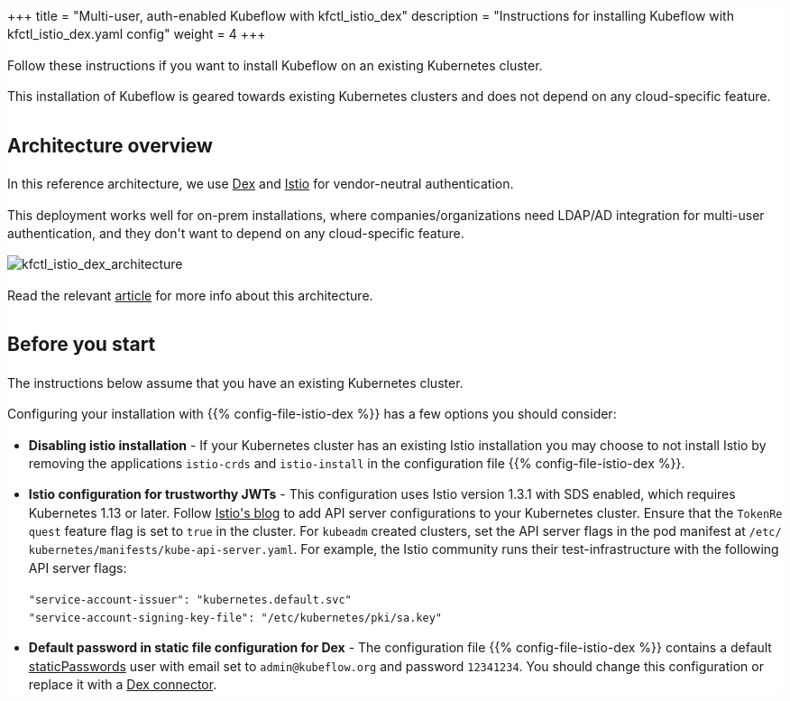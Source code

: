 +++
title = "Multi-user, auth-enabled Kubeflow with kfctl_istio_dex"
description = "Instructions for installing Kubeflow with kfctl_istio_dex.yaml config"
weight = 4
+++

Follow these instructions if you want to install Kubeflow on an existing Kubernetes cluster.

This installation of Kubeflow is geared towards existing Kubernetes
clusters and does not depend on any cloud-specific feature.


## Architecture overview

In this reference architecture, we use [Dex](https://github.com/dexidp/dex) and
[Istio](https://istio.io/) for vendor-neutral authentication.

This deployment works well for on-prem installations, where companies/organizations need LDAP/AD integration for multi-user authentication, and they don't want to depend on any cloud-specific feature.

![kfctl_istio_dex_architecture](../../kfctl_istio_dex-architecture.svg)

Read the relevant [article](https://journal.arrikto.com/kubeflow-authentication-with-istio-dex-5eafdfac4782) for more info about this architecture.


## Before you start

The instructions below assume that you have an existing Kubernetes cluster.

Configuring your installation with {{% config-file-istio-dex %}} has a few options you should consider:

* **Disabling istio installation** - If your Kubernetes cluster
  has an existing Istio installation you may choose to not install Istio by removing
  the applications `istio-crds` and `istio-install` in the configuration file
  {{% config-file-istio-dex %}}.

* **Istio configuration for trustworthy JWTs** - This configuration uses Istio version
  1.3.1 with SDS enabled, which requires Kubernetes 1.13 or later.
  Follow [Istio's blog](https://istio.io/blog/2019/trustworthy-jwt-sds/) to add API server configurations to your Kubernetes cluster.
  Ensure that the `TokenRequest` feature flag is set to `true` in the cluster.
  For `kubeadm` created clusters, set the API server flags in the pod manifest at `/etc/kubernetes/manifests/kube-api-server.yaml`.
  For example, the Istio community runs their test-infrastructure with the following API server flags:
  ```
  "service-account-issuer": "kubernetes.default.svc"
  "service-account-signing-key-file": "/etc/kubernetes/pki/sa.key"
  ```
  
* **Default password in static file configuration for Dex** - The configuration file 
  {{% config-file-istio-dex %}} contains a default 
  [staticPasswords](https://github.com/dexidp/dex/blob/0f8c4db9f61476a8f80e60f5950992149a1cc0cb/examples/config-dev.yaml#L91-L95)
  user with email set to `admin@kubeflow.org` and password 
  `12341234`. You should change this configuration or replace it with a 
  [Dex connector](https://github.com/dexidp/dex#connectors).
